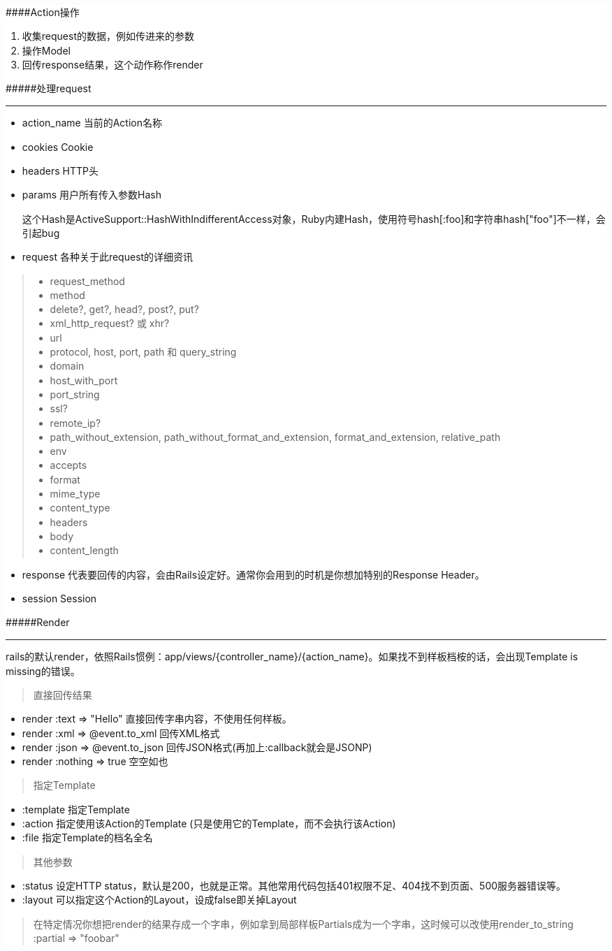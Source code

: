 ####Action操作

1. 收集request的数据，例如传进来的参数
2. 操作Model
3. 回传response结果，这个动作称作render
>

#####处理request

***

- action_name 当前的Action名称
- cookies Cookie
- headers HTTP头
- params 用户所有传入参数Hash

	这个Hash是ActiveSupport::HashWithIndifferentAccess对象，Ruby内建Hash，使用符号hash\[:foo\]和字符串hash\["foo"\]不一样，会引起bug
- request 各种关于此request的详细资讯
> - request_method
> - method
> - delete?, get?, head?, post?, put?
> - xml_http_request? 或 xhr?
> - url
> - protocol, host, port, path 和 query_string
> - domain
> - host_with_port
> - port_string
> - ssl?
> - remote_ip?
> - path_without_extension, path_without_format_and_extension, format_and_extension, relative_path
> - env
> - accepts
> - format
> - mime_type
> - content_type
> - headers
> - body
> - content_length
- response 代表要回传的内容，会由Rails设定好。通常你会用到的时机是你想加特别的Response Header。

- session Session
>

#####Render

***
rails的默认render，依照Rails惯例：app/views/{controller_name}/{action_name}。如果找不到样板档桉的话，会出现Template is missing的错误。

>直接回传结果
- render :text => "Hello" 直接回传字串内容，不使用任何样板。
- render :xml => @event.to_xml 回传XML格式
- render :json => @event.to_json 回传JSON格式(再加上:callback就会是JSONP)
- render :nothing => true 空空如也
>指定Template
- \:template 指定Template
- \:action 指定使用该Action的Template (只是使用它的Template，而不会执行该Action)
- \:file 指定Template的档名全名
> 其他参数
- \:status 设定HTTP status，默认是200，也就是正常。其他常用代码包括401权限不足、404找不到页面、500服务器错误等。
- \:layout 可以指定这个Action的Layout，设成false即关掉Layout
>在特定情况你想把render的结果存成一个字串，例如拿到局部样板Partials成为一个字串，这时候可以改使用render_to_string :partial => "foobar"
